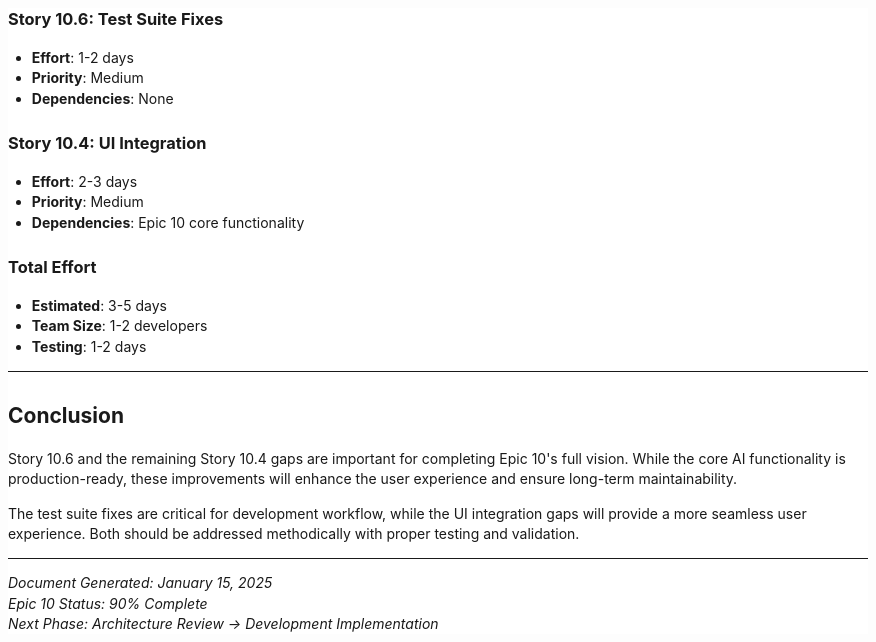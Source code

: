 ### Story 10.6: Test Suite Fixes
- **Effort**: 1-2 days
- **Priority**: Medium
- **Dependencies**: None

### Story 10.4: UI Integration
- **Effort**: 2-3 days
- **Priority**: Medium
- **Dependencies**: Epic 10 core functionality

### Total Effort
- **Estimated**: 3-5 days
- **Team Size**: 1-2 developers
- **Testing**: 1-2 days

---

## Conclusion

Story 10.6 and the remaining Story 10.4 gaps are important for completing Epic 10's full vision. While the core AI functionality is production-ready, these improvements will enhance the user experience and ensure long-term maintainability.

The test suite fixes are critical for development workflow, while the UI integration gaps will provide a more seamless user experience. Both should be addressed methodically with proper testing and validation.

---

*Document Generated: January 15, 2025*  
*Epic 10 Status: 90% Complete*  
*Next Phase: Architecture Review → Development Implementation*

